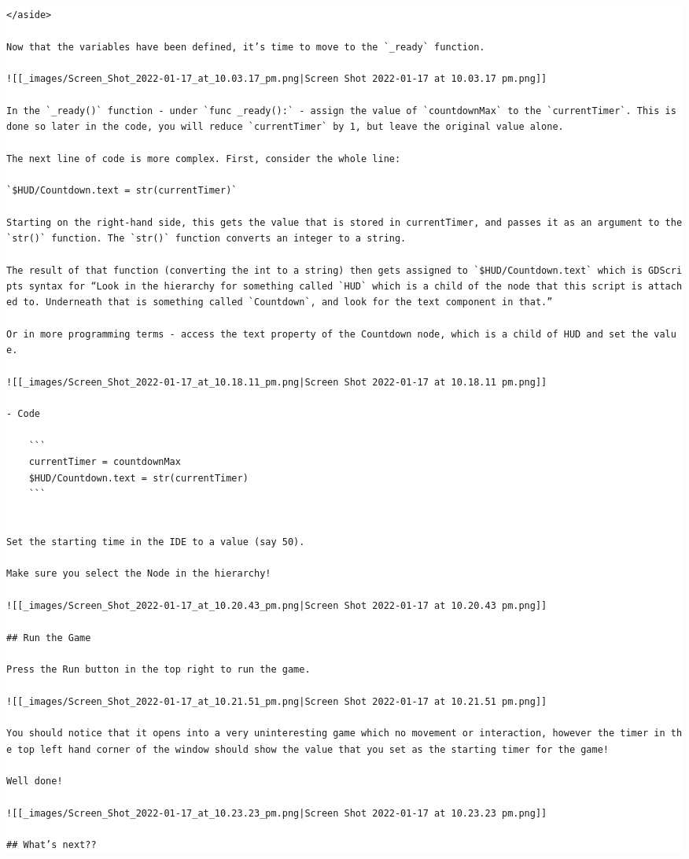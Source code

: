     </aside>
    
    Now that the variables have been defined, it’s time to move to the `_ready` function.
    
    ![[_images/Screen_Shot_2022-01-17_at_10.03.17_pm.png|Screen Shot 2022-01-17 at 10.03.17 pm.png]]
    
    In the `_ready()` function - under `func _ready():` - assign the value of `countdownMax` to the `currentTimer`. This is done so later in the code, you will reduce `currentTimer` by 1, but leave the original value alone.
    
    The next line of code is more complex. First, consider the whole line:
    
    `$HUD/Countdown.text = str(currentTimer)`
    
    Starting on the right-hand side, this gets the value that is stored in currentTimer, and passes it as an argument to the `str()` function. The `str()` function converts an integer to a string. 
    
    The result of that function (converting the int to a string) then gets assigned to `$HUD/Countdown.text` which is GDScripts syntax for “Look in the hierarchy for something called `HUD` which is a child of the node that this script is attached to. Underneath that is something called `Countdown`, and look for the text component in that.” 
    
    Or in more programming terms - access the text property of the Countdown node, which is a child of HUD and set the value.
    
    ![[_images/Screen_Shot_2022-01-17_at_10.18.11_pm.png|Screen Shot 2022-01-17 at 10.18.11 pm.png]]
    
    - Code
        
        ```
        currentTimer = countdownMax
        $HUD/Countdown.text = str(currentTimer)
        ```
        
    
    Set the starting time in the IDE to a value (say 50).
    
    Make sure you select the Node in the hierarchy!
    
    ![[_images/Screen_Shot_2022-01-17_at_10.20.43_pm.png|Screen Shot 2022-01-17 at 10.20.43 pm.png]]
    
    ## Run the Game
    
    Press the Run button in the top right to run the game. 
    
    ![[_images/Screen_Shot_2022-01-17_at_10.21.51_pm.png|Screen Shot 2022-01-17 at 10.21.51 pm.png]]
    
    You should notice that it opens into a very uninteresting game which no movement or interaction, however the timer in the top left hand corner of the window should show the value that you set as the starting timer for the game!
    
    Well done!
    
    ![[_images/Screen_Shot_2022-01-17_at_10.23.23_pm.png|Screen Shot 2022-01-17 at 10.23.23 pm.png]]
    
    ## What’s next??
    